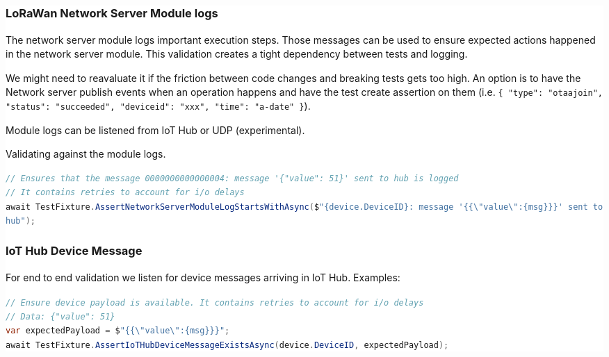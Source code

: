 ### LoRaWan Network Server Module logs

The network server module logs important execution steps. Those messages can be
used to ensure expected actions happened in the network server module. This
validation creates a tight dependency between tests and logging.

We might need to reavaluate it if the friction between code changes and breaking
tests gets too high. An option is to have the Network server publish events when
an operation happens and have the test create assertion on them (i.e. `{ "type":
"otaajoin", "status": "succeeded", "deviceid": "xxx", "time": "a-date" }`).

Module logs can be listened from IoT Hub or UDP (experimental).

Validating against the module logs.

```c#
// Ensures that the message 0000000000000004: message '{"value": 51}' sent to hub is logged
// It contains retries to account for i/o delays
await TestFixture.AssertNetworkServerModuleLogStartsWithAsync($"{device.DeviceID}: message '{{\"value\":{msg}}}' sent to hub");

```

### IoT Hub Device Message

For end to end validation we listen for device messages arriving in IoT Hub.
Examples:

```c#
// Ensure device payload is available. It contains retries to account for i/o delays
// Data: {"value": 51}
var expectedPayload = $"{{\"value\":{msg}}}";
await TestFixture.AssertIoTHubDeviceMessageExistsAsync(device.DeviceID, expectedPayload);
```
